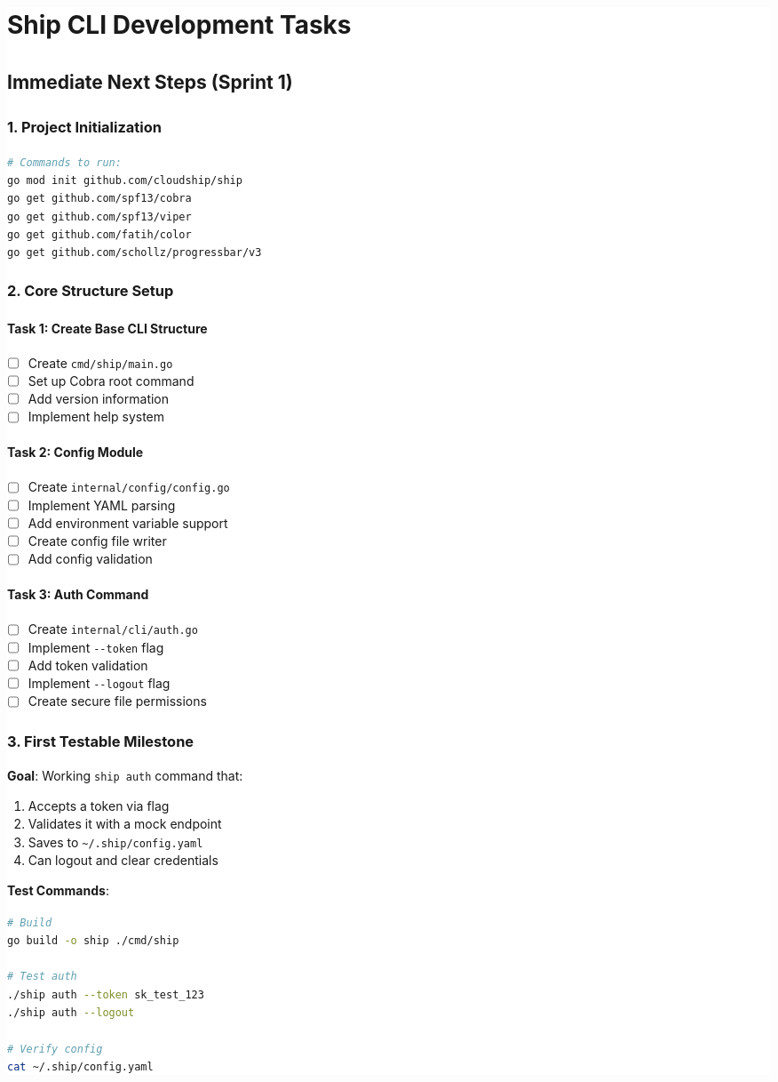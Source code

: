# Ship CLI Development Tasks

## Immediate Next Steps (Sprint 1)

### 1. Project Initialization
```bash
# Commands to run:
go mod init github.com/cloudship/ship
go get github.com/spf13/cobra
go get github.com/spf13/viper
go get github.com/fatih/color
go get github.com/schollz/progressbar/v3
```

### 2. Core Structure Setup

#### Task 1: Create Base CLI Structure
- [ ] Create `cmd/ship/main.go`
- [ ] Set up Cobra root command
- [ ] Add version information
- [ ] Implement help system

#### Task 2: Config Module
- [ ] Create `internal/config/config.go`
- [ ] Implement YAML parsing
- [ ] Add environment variable support
- [ ] Create config file writer
- [ ] Add config validation

#### Task 3: Auth Command
- [ ] Create `internal/cli/auth.go`
- [ ] Implement `--token` flag
- [ ] Add token validation
- [ ] Implement `--logout` flag
- [ ] Create secure file permissions

### 3. First Testable Milestone

**Goal**: Working `ship auth` command that:
1. Accepts a token via flag
2. Validates it with a mock endpoint
3. Saves to `~/.ship/config.yaml`
4. Can logout and clear credentials

**Test Commands**:
```bash
# Build
go build -o ship ./cmd/ship

# Test auth
./ship auth --token sk_test_123
./ship auth --logout

# Verify config
cat ~/.ship/config.yaml
```
